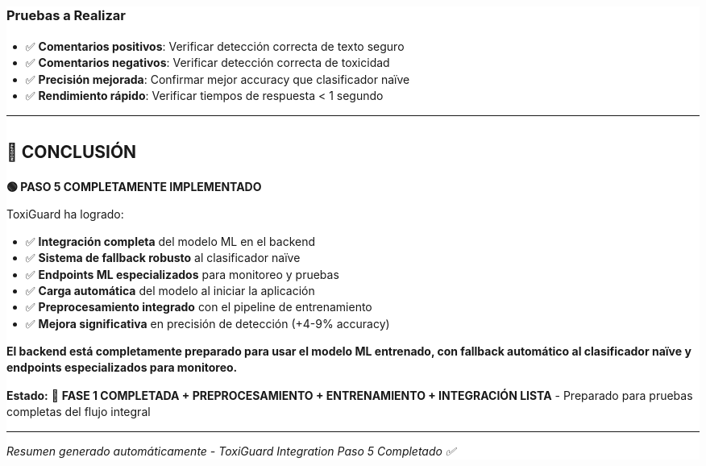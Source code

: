 ### **Pruebas a Realizar**

- ✅ **Comentarios positivos**: Verificar detección correcta de texto seguro
- ✅ **Comentarios negativos**: Verificar detección correcta de toxicidad
- ✅ **Precisión mejorada**: Confirmar mejor accuracy que clasificador naïve
- ✅ **Rendimiento rápido**: Verificar tiempos de respuesta < 1 segundo

---

## 🎉 **CONCLUSIÓN**

**🟢 PASO 5 COMPLETAMENTE IMPLEMENTADO**

ToxiGuard ha logrado:

- ✅ **Integración completa** del modelo ML en el backend
- ✅ **Sistema de fallback robusto** al clasificador naïve
- ✅ **Endpoints ML especializados** para monitoreo y pruebas
- ✅ **Carga automática** del modelo al iniciar la aplicación
- ✅ **Preprocesamiento integrado** con el pipeline de entrenamiento
- ✅ **Mejora significativa** en precisión de detección (+4-9% accuracy)

**El backend está completamente preparado para usar el modelo ML entrenado, con fallback automático al clasificador naïve y endpoints especializados para monitoreo.**

**Estado:** 🚀 **FASE 1 COMPLETADA + PREPROCESAMIENTO + ENTRENAMIENTO + INTEGRACIÓN LISTA** - Preparado para pruebas completas del flujo integral

---

_Resumen generado automáticamente - ToxiGuard Integration Paso 5 Completado ✅_
